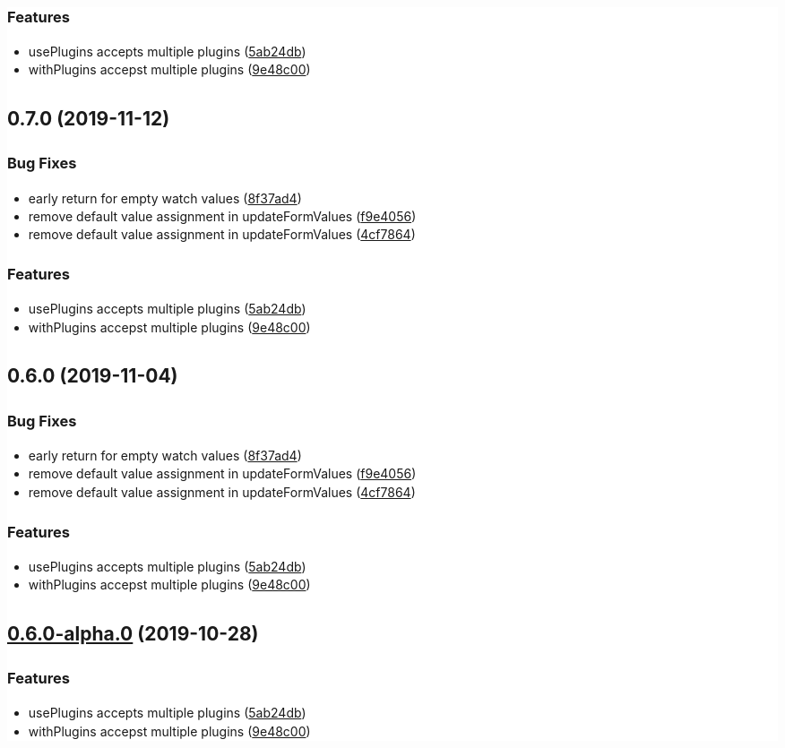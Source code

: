 ### Features

- usePlugins accepts multiple plugins ([5ab24db](https://github.com/tinacms/tinacms/commit/5ab24db))
- withPlugins accepst multiple plugins ([9e48c00](https://github.com/tinacms/tinacms/commit/9e48c00))

## 0.7.0 (2019-11-12)

### Bug Fixes

- early return for empty watch values ([8f37ad4](https://github.com/tinacms/tinacms/commit/8f37ad4))
- remove default value assignment in updateFormValues ([f9e4056](https://github.com/tinacms/tinacms/commit/f9e4056))
- remove default value assignment in updateFormValues ([4cf7864](https://github.com/tinacms/tinacms/commit/4cf7864))

### Features

- usePlugins accepts multiple plugins ([5ab24db](https://github.com/tinacms/tinacms/commit/5ab24db))
- withPlugins accepst multiple plugins ([9e48c00](https://github.com/tinacms/tinacms/commit/9e48c00))

## 0.6.0 (2019-11-04)

### Bug Fixes

- early return for empty watch values ([8f37ad4](https://github.com/tinacms/tinacms/commit/8f37ad4))
- remove default value assignment in updateFormValues ([f9e4056](https://github.com/tinacms/tinacms/commit/f9e4056))
- remove default value assignment in updateFormValues ([4cf7864](https://github.com/tinacms/tinacms/commit/4cf7864))

### Features

- usePlugins accepts multiple plugins ([5ab24db](https://github.com/tinacms/tinacms/commit/5ab24db))
- withPlugins accepst multiple plugins ([9e48c00](https://github.com/tinacms/tinacms/commit/9e48c00))

## [0.6.0-alpha.0](https://github.com/tinacms/tinacms/compare/react-tinacms@0.5.0-alpha.0...react-tinacms@0.6.0-alpha.0) (2019-10-28)

### Features

- usePlugins accepts multiple plugins ([5ab24db](https://github.com/tinacms/tinacms/commit/5ab24db))
- withPlugins accepst multiple plugins ([9e48c00](https://github.com/tinacms/tinacms/commit/9e48c00))
